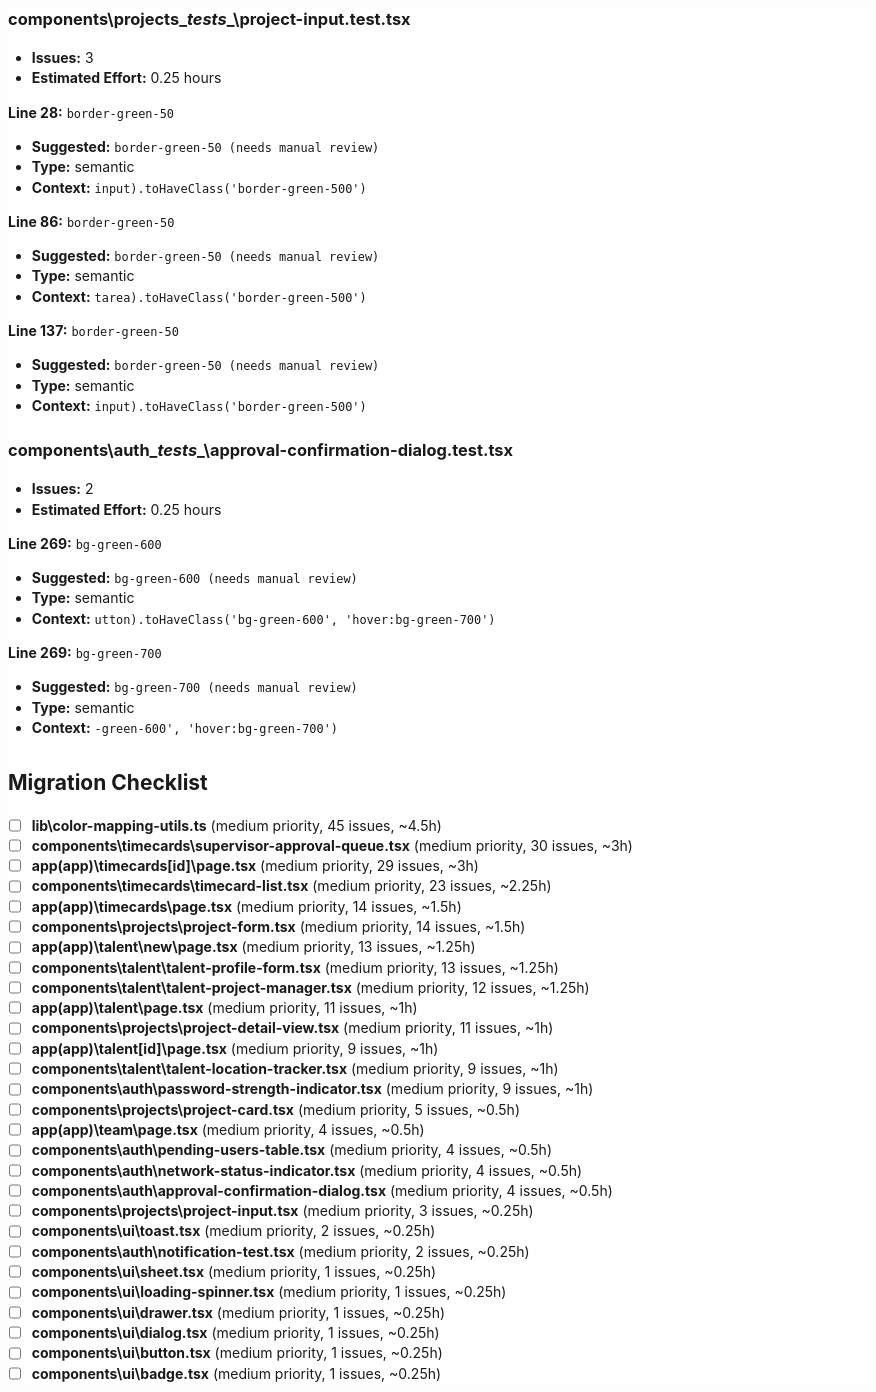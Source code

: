 ### components\projects\__tests__\project-input.test.tsx

- **Issues:** 3
- **Estimated Effort:** 0.25 hours

**Line 28:** `border-green-50`
- **Suggested:** `border-green-50 (needs manual review)`
- **Type:** semantic
- **Context:** `input).toHaveClass('border-green-500')`

**Line 86:** `border-green-50`
- **Suggested:** `border-green-50 (needs manual review)`
- **Type:** semantic
- **Context:** `tarea).toHaveClass('border-green-500')`

**Line 137:** `border-green-50`
- **Suggested:** `border-green-50 (needs manual review)`
- **Type:** semantic
- **Context:** `input).toHaveClass('border-green-500')`

### components\auth\__tests__\approval-confirmation-dialog.test.tsx

- **Issues:** 2
- **Estimated Effort:** 0.25 hours

**Line 269:** `bg-green-600`
- **Suggested:** `bg-green-600 (needs manual review)`
- **Type:** semantic
- **Context:** `utton).toHaveClass('bg-green-600', 'hover:bg-green-700')`

**Line 269:** `bg-green-700`
- **Suggested:** `bg-green-700 (needs manual review)`
- **Type:** semantic
- **Context:** `-green-600', 'hover:bg-green-700')`

## Migration Checklist

- [ ] **lib\color-mapping-utils.ts** (medium priority, 45 issues, ~4.5h)
- [ ] **components\timecards\supervisor-approval-queue.tsx** (medium priority, 30 issues, ~3h)
- [ ] **app\(app)\timecards\[id]\page.tsx** (medium priority, 29 issues, ~3h)
- [ ] **components\timecards\timecard-list.tsx** (medium priority, 23 issues, ~2.25h)
- [ ] **app\(app)\timecards\page.tsx** (medium priority, 14 issues, ~1.5h)
- [ ] **components\projects\project-form.tsx** (medium priority, 14 issues, ~1.5h)
- [ ] **app\(app)\talent\new\page.tsx** (medium priority, 13 issues, ~1.25h)
- [ ] **components\talent\talent-profile-form.tsx** (medium priority, 13 issues, ~1.25h)
- [ ] **components\talent\talent-project-manager.tsx** (medium priority, 12 issues, ~1.25h)
- [ ] **app\(app)\talent\page.tsx** (medium priority, 11 issues, ~1h)
- [ ] **components\projects\project-detail-view.tsx** (medium priority, 11 issues, ~1h)
- [ ] **app\(app)\talent\[id]\page.tsx** (medium priority, 9 issues, ~1h)
- [ ] **components\talent\talent-location-tracker.tsx** (medium priority, 9 issues, ~1h)
- [ ] **components\auth\password-strength-indicator.tsx** (medium priority, 9 issues, ~1h)
- [ ] **components\projects\project-card.tsx** (medium priority, 5 issues, ~0.5h)
- [ ] **app\(app)\team\page.tsx** (medium priority, 4 issues, ~0.5h)
- [ ] **components\auth\pending-users-table.tsx** (medium priority, 4 issues, ~0.5h)
- [ ] **components\auth\network-status-indicator.tsx** (medium priority, 4 issues, ~0.5h)
- [ ] **components\auth\approval-confirmation-dialog.tsx** (medium priority, 4 issues, ~0.5h)
- [ ] **components\projects\project-input.tsx** (medium priority, 3 issues, ~0.25h)
- [ ] **components\ui\toast.tsx** (medium priority, 2 issues, ~0.25h)
- [ ] **components\auth\notification-test.tsx** (medium priority, 2 issues, ~0.25h)
- [ ] **components\ui\sheet.tsx** (medium priority, 1 issues, ~0.25h)
- [ ] **components\ui\loading-spinner.tsx** (medium priority, 1 issues, ~0.25h)
- [ ] **components\ui\drawer.tsx** (medium priority, 1 issues, ~0.25h)
- [ ] **components\ui\dialog.tsx** (medium priority, 1 issues, ~0.25h)
- [ ] **components\ui\button.tsx** (medium priority, 1 issues, ~0.25h)
- [ ] **components\ui\badge.tsx** (medium priority, 1 issues, ~0.25h)